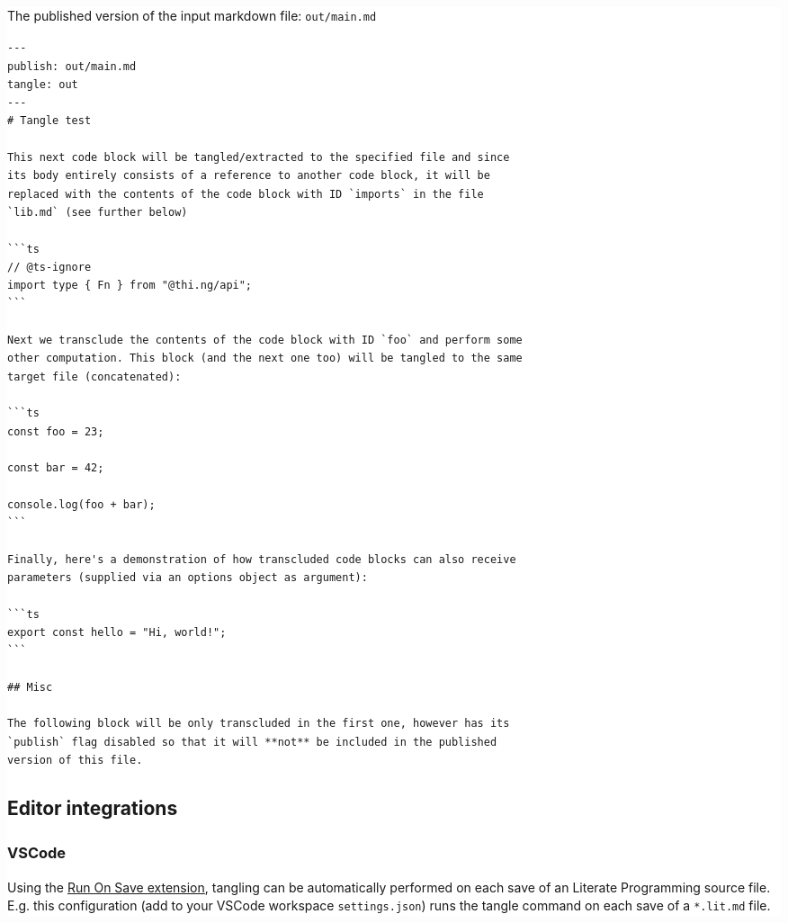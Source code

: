 The published version of the input markdown file: `out/main.md`

    ---
    publish: out/main.md
    tangle: out
    ---
    # Tangle test

    This next code block will be tangled/extracted to the specified file and since
    its body entirely consists of a reference to another code block, it will be
    replaced with the contents of the code block with ID `imports` in the file
    `lib.md` (see further below)

    ```ts
    // @ts-ignore
    import type { Fn } from "@thi.ng/api";
    ```

    Next we transclude the contents of the code block with ID `foo` and perform some
    other computation. This block (and the next one too) will be tangled to the same
    target file (concatenated):

    ```ts
    const foo = 23;

    const bar = 42;

    console.log(foo + bar);
    ```

    Finally, here's a demonstration of how transcluded code blocks can also receive
    parameters (supplied via an options object as argument):

    ```ts
    export const hello = "Hi, world!";
    ```

    ## Misc

    The following block will be only transcluded in the first one, however has its
    `publish` flag disabled so that it will **not** be included in the published
    version of this file.

## Editor integrations

### VSCode

Using the [Run On Save
extension](https://marketplace.visualstudio.com/items?itemName=emeraldwalk.RunOnSave),
tangling can be automatically performed on each save of an Literate Programming
source file. E.g. this configuration (add to your VSCode workspace
`settings.json`) runs the tangle command on each save of a `*.lit.md` file.
